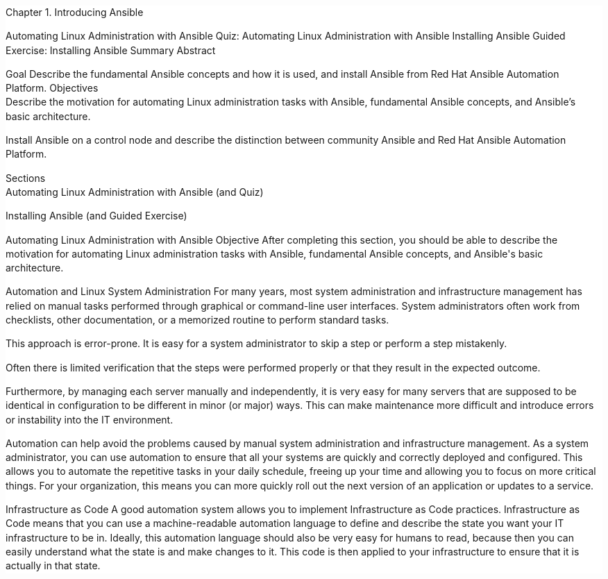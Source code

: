 Chapter 1. Introducing Ansible

Automating Linux Administration with Ansible
Quiz: Automating Linux Administration with Ansible
Installing Ansible
Guided Exercise: Installing Ansible
Summary
Abstract


Goal	Describe the fundamental Ansible concepts and how it is used, and install Ansible from Red Hat Ansible Automation Platform.
Objectives	
Describe the motivation for automating Linux administration tasks with Ansible, fundamental Ansible concepts, and Ansible’s basic architecture.

Install Ansible on a control node and describe the distinction between community Ansible and Red Hat Ansible Automation Platform.

Sections	
Automating Linux Administration with Ansible (and Quiz)

Installing Ansible (and Guided Exercise)


Automating Linux Administration with Ansible
Objective
After completing this section, you should be able to describe the motivation for automating Linux administration tasks with Ansible, fundamental Ansible concepts, and Ansible's basic architecture.

Automation and Linux System Administration
For many years, most system administration and infrastructure management has relied on manual tasks performed through graphical or command-line user interfaces. System administrators often work from checklists, other documentation, or a memorized routine to perform standard tasks.

This approach is error-prone. It is easy for a system administrator to skip a step or perform a step mistakenly.

Often there is limited verification that the steps were performed properly or that they result in the expected outcome.

Furthermore, by managing each server manually and independently, it is very easy for many servers that are supposed to be identical in configuration to be different in minor (or major) ways. This can make maintenance more difficult and introduce errors or instability into the IT environment.

Automation can help avoid the problems caused by manual system administration and infrastructure management. As a system administrator, you can use automation to ensure that all your systems are quickly and correctly deployed and configured. This allows you to automate the repetitive tasks in your daily schedule, freeing up your time and allowing you to focus on more critical things. For your organization, this means you can more quickly roll out the next version of an application or updates to a service.

Infrastructure as Code
A good automation system allows you to implement Infrastructure as Code practices. Infrastructure as Code means that you can use a machine-readable automation language to define and describe the state you want your IT infrastructure to be in. Ideally, this automation language should also be very easy for humans to read, because then you can easily understand what the state is and make changes to it. This code is then applied to your infrastructure to ensure that it is actually in that state.
